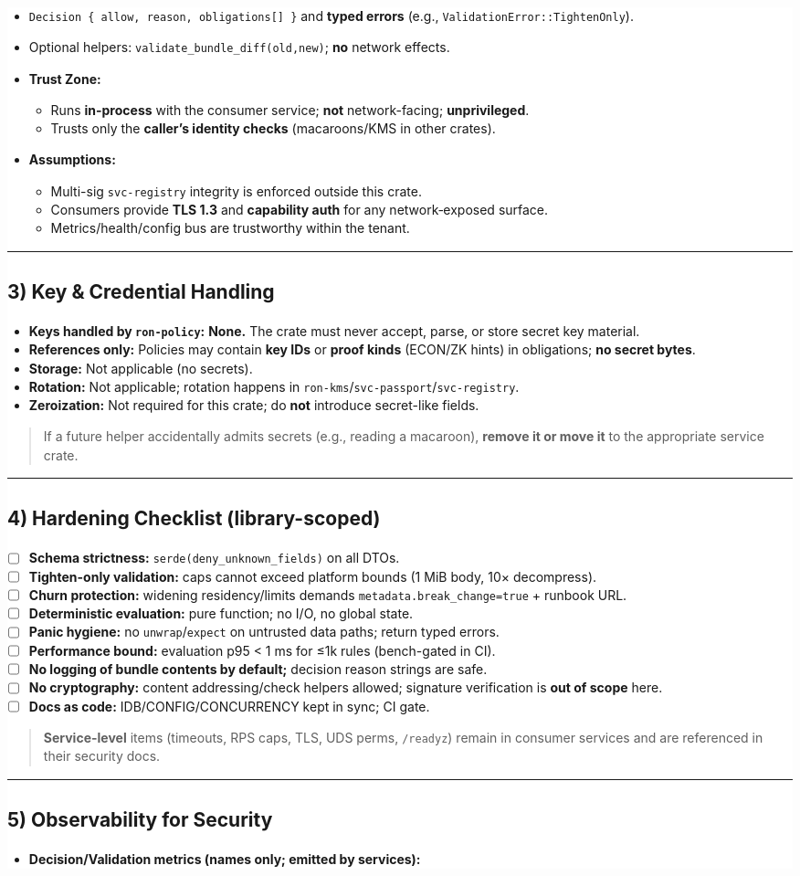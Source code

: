   * `Decision { allow, reason, obligations[] }` and **typed errors** (e.g., `ValidationError::TightenOnly`).
  * Optional helpers: `validate_bundle_diff(old,new)`; **no** network effects.

* **Trust Zone:**

  * Runs **in-process** with the consumer service; **not** network-facing; **unprivileged**.
  * Trusts only the **caller’s identity checks** (macaroons/KMS in other crates).

* **Assumptions:**

  * Multi-sig `svc-registry` integrity is enforced outside this crate.
  * Consumers provide **TLS 1.3** and **capability auth** for any network‐exposed surface.
  * Metrics/health/config bus are trustworthy within the tenant.

---

## 3) Key & Credential Handling

* **Keys handled by `ron-policy`:** **None.** The crate must never accept, parse, or store secret key material.
* **References only:** Policies may contain **key IDs** or **proof kinds** (ECON/ZK hints) in obligations; **no secret bytes**.
* **Storage:** Not applicable (no secrets).
* **Rotation:** Not applicable; rotation happens in `ron-kms`/`svc-passport`/`svc-registry`.
* **Zeroization:** Not required for this crate; do **not** introduce secret-like fields.

> If a future helper accidentally admits secrets (e.g., reading a macaroon), **remove it or move it** to the appropriate service crate.

---

## 4) Hardening Checklist (library-scoped)

* [ ] **Schema strictness:** `serde(deny_unknown_fields)` on all DTOs.
* [ ] **Tighten-only validation:** caps cannot exceed platform bounds (1 MiB body, 10× decompress).
* [ ] **Churn protection:** widening residency/limits demands `metadata.break_change=true` + runbook URL.
* [ ] **Deterministic evaluation:** pure function; no I/O, no global state.
* [ ] **Panic hygiene:** no `unwrap`/`expect` on untrusted data paths; return typed errors.
* [ ] **Performance bound:** evaluation p95 < 1 ms for ≤1k rules (bench-gated in CI).
* [ ] **No logging of bundle contents by default;** decision reason strings are safe.
* [ ] **No cryptography:** content addressing/check helpers allowed; signature verification is **out of scope** here.
* [ ] **Docs as code:** IDB/CONFIG/CONCURRENCY kept in sync; CI gate.

> **Service-level** items (timeouts, RPS caps, TLS, UDS perms, `/readyz`) remain in consumer services and are referenced in their security docs.

---

## 5) Observability for Security

* **Decision/Validation metrics (names only; emitted by services):**
